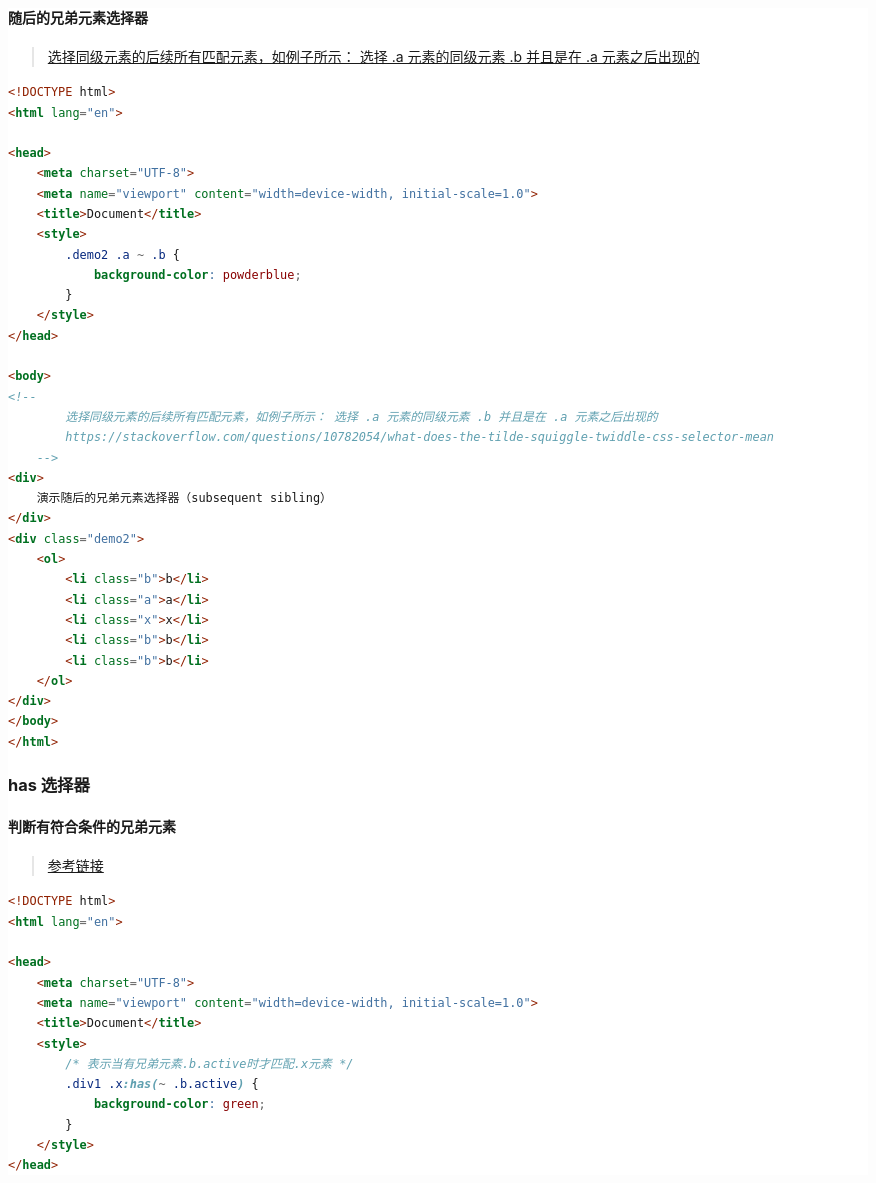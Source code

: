 

#### 随后的兄弟元素选择器

>[选择同级元素的后续所有匹配元素，如例子所示： 选择 .a 元素的同级元素 .b 并且是在 .a 元素之后出现的](https://stackoverflow.com/questions/10782054/what-does-the-tilde-squiggle-twiddle-css-selector-mean)

```html
<!DOCTYPE html>
<html lang="en">

<head>
    <meta charset="UTF-8">
    <meta name="viewport" content="width=device-width, initial-scale=1.0">
    <title>Document</title>
    <style>
        .demo2 .a ~ .b {
            background-color: powderblue;
        }
    </style>
</head>

<body>
<!--
        选择同级元素的后续所有匹配元素，如例子所示： 选择 .a 元素的同级元素 .b 并且是在 .a 元素之后出现的
        https://stackoverflow.com/questions/10782054/what-does-the-tilde-squiggle-twiddle-css-selector-mean
    -->
<div>
    演示随后的兄弟元素选择器（subsequent sibling）
</div>
<div class="demo2">
    <ol>
        <li class="b">b</li>
        <li class="a">a</li>
        <li class="x">x</li>
        <li class="b">b</li>
        <li class="b">b</li>
    </ol>
</div>
</body>
</html>
```



### has 选择器

#### 判断有符合条件的兄弟元素

>[参考链接](https://www.zhangxinxu.com/wordpress/2022/08/css-has-pseudo-class/)

```html
<!DOCTYPE html>
<html lang="en">

<head>
    <meta charset="UTF-8">
    <meta name="viewport" content="width=device-width, initial-scale=1.0">
    <title>Document</title>
    <style>
        /* 表示当有兄弟元素.b.active时才匹配.x元素 */
        .div1 .x:has(~ .b.active) {
            background-color: green;
        }
    </style>
</head>
```